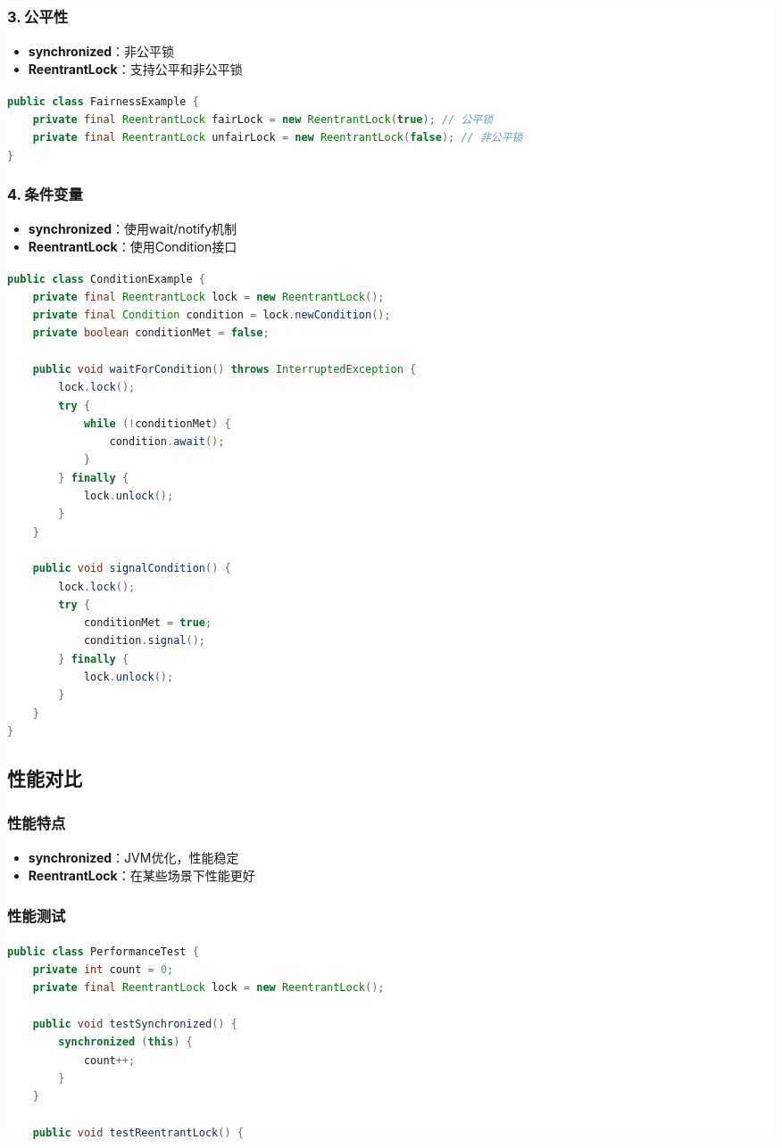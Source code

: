 ### 3. 公平性
- **synchronized**：非公平锁
- **ReentrantLock**：支持公平和非公平锁

```java
public class FairnessExample {
    private final ReentrantLock fairLock = new ReentrantLock(true); // 公平锁
    private final ReentrantLock unfairLock = new ReentrantLock(false); // 非公平锁
}
```

### 4. 条件变量
- **synchronized**：使用wait/notify机制
- **ReentrantLock**：使用Condition接口

```java
public class ConditionExample {
    private final ReentrantLock lock = new ReentrantLock();
    private final Condition condition = lock.newCondition();
    private boolean conditionMet = false;
    
    public void waitForCondition() throws InterruptedException {
        lock.lock();
        try {
            while (!conditionMet) {
                condition.await();
            }
        } finally {
            lock.unlock();
        }
    }
    
    public void signalCondition() {
        lock.lock();
        try {
            conditionMet = true;
            condition.signal();
        } finally {
            lock.unlock();
        }
    }
}
```

## 性能对比

### 性能特点
- **synchronized**：JVM优化，性能稳定
- **ReentrantLock**：在某些场景下性能更好

### 性能测试
```java
public class PerformanceTest {
    private int count = 0;
    private final ReentrantLock lock = new ReentrantLock();
    
    public void testSynchronized() {
        synchronized (this) {
            count++;
        }
    }
    
    public void testReentrantLock() {
```